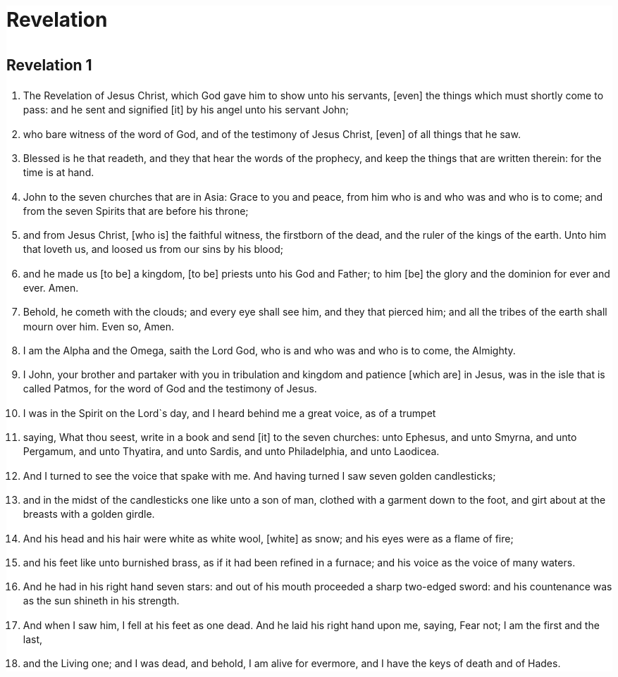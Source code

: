 # Revelation

## Revelation 1

1. The Revelation of Jesus Christ, which God gave him to show unto his servants, [even] the things which must shortly come to pass: and he sent and signified [it] by his angel unto his servant John;

2. who bare witness of the word of God, and of the testimony of Jesus Christ, [even] of all things that he saw.

3. Blessed is he that readeth, and they that hear the words of the prophecy, and keep the things that are written therein: for the time is at hand.

4. John to the seven churches that are in Asia: Grace to you and peace, from him who is and who was and who is to come; and from the seven Spirits that are before his throne;

5. and from Jesus Christ, [who is] the faithful witness, the firstborn of the dead, and the ruler of the kings of the earth. Unto him that loveth us, and loosed us from our sins by his blood;

6. and he made us [to be] a kingdom, [to be] priests unto his God and Father; to him [be] the glory and the dominion for ever and ever. Amen.

7. Behold, he cometh with the clouds; and every eye shall see him, and they that pierced him; and all the tribes of the earth shall mourn over him. Even so, Amen.

8. I am the Alpha and the Omega, saith the Lord God, who is and who was and who is to come, the Almighty.

9. I John, your brother and partaker with you in tribulation and kingdom and patience [which are] in Jesus, was in the isle that is called Patmos, for the word of God and the testimony of Jesus.

10. I was in the Spirit on the Lord`s day, and I heard behind me a great voice, as of a trumpet

11. saying, What thou seest, write in a book and send [it] to the seven churches: unto Ephesus, and unto Smyrna, and unto Pergamum, and unto Thyatira, and unto Sardis, and unto Philadelphia, and unto Laodicea.

12. And I turned to see the voice that spake with me. And having turned I saw seven golden candlesticks;

13. and in the midst of the candlesticks one like unto a son of man, clothed with a garment down to the foot, and girt about at the breasts with a golden girdle.

14. And his head and his hair were white as white wool, [white] as snow; and his eyes were as a flame of fire;

15. and his feet like unto burnished brass, as if it had been refined in a furnace; and his voice as the voice of many waters.

16. And he had in his right hand seven stars: and out of his mouth proceeded a sharp two-edged sword: and his countenance was as the sun shineth in his strength.

17. And when I saw him, I fell at his feet as one dead. And he laid his right hand upon me, saying, Fear not; I am the first and the last,

18. and the Living one; and I was dead, and behold, I am alive for evermore, and I have the keys of death and of Hades.
